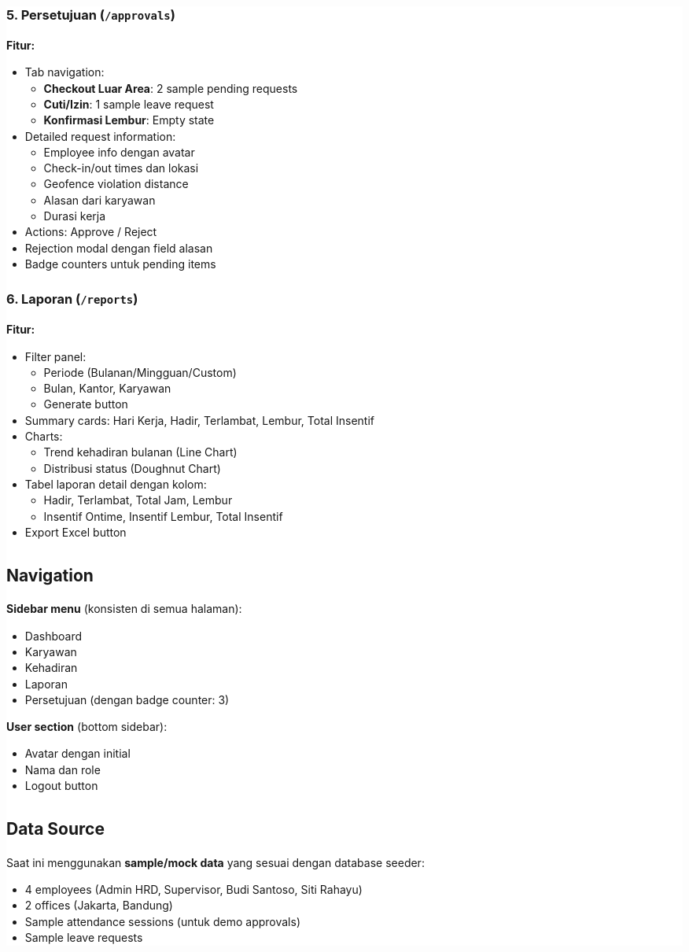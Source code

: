 ### 5. Persetujuan (`/approvals`)
**Fitur:**
- Tab navigation:
  - **Checkout Luar Area**: 2 sample pending requests
  - **Cuti/Izin**: 1 sample leave request
  - **Konfirmasi Lembur**: Empty state
- Detailed request information:
  - Employee info dengan avatar
  - Check-in/out times dan lokasi
  - Geofence violation distance
  - Alasan dari karyawan
  - Durasi kerja
- Actions: Approve / Reject
- Rejection modal dengan field alasan
- Badge counters untuk pending items

### 6. Laporan (`/reports`)
**Fitur:**
- Filter panel:
  - Periode (Bulanan/Mingguan/Custom)
  - Bulan, Kantor, Karyawan
  - Generate button
- Summary cards: Hari Kerja, Hadir, Terlambat, Lembur, Total Insentif
- Charts:
  - Trend kehadiran bulanan (Line Chart)
  - Distribusi status (Doughnut Chart)
- Tabel laporan detail dengan kolom:
  - Hadir, Terlambat, Total Jam, Lembur
  - Insentif Ontime, Insentif Lembur, Total Insentif
- Export Excel button

## Navigation
**Sidebar menu** (konsisten di semua halaman):
- Dashboard
- Karyawan
- Kehadiran
- Laporan
- Persetujuan (dengan badge counter: 3)

**User section** (bottom sidebar):
- Avatar dengan initial
- Nama dan role
- Logout button

## Data Source
Saat ini menggunakan **sample/mock data** yang sesuai dengan database seeder:
- 4 employees (Admin HRD, Supervisor, Budi Santoso, Siti Rahayu)
- 2 offices (Jakarta, Bandung)
- Sample attendance sessions (untuk demo approvals)
- Sample leave requests
